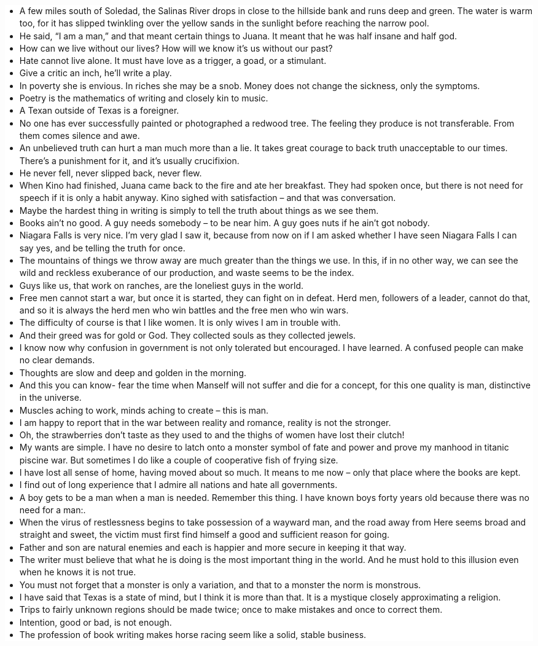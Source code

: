  - A few miles south of Soledad, the Salinas River drops in close to the hillside bank and runs deep and green. The water is warm too, for it has slipped twinkling over the yellow sands in the sunlight before reaching the narrow pool.
 - He said, “I am a man,” and that meant certain things to Juana. It meant that he was half insane and half god.
 - How can we live without our lives? How will we know it’s us without our past?
 - Hate cannot live alone. It must have love as a trigger, a goad, or a stimulant.
 - Give a critic an inch, he’ll write a play.
 - In poverty she is envious. In riches she may be a snob. Money does not change the sickness, only the symptoms.
 - Poetry is the mathematics of writing and closely kin to music.
 - A Texan outside of Texas is a foreigner.
 - No one has ever successfully painted or photographed a redwood tree. The feeling they produce is not transferable. From them comes silence and awe.
 - An unbelieved truth can hurt a man much more than a lie. It takes great courage to back truth unacceptable to our times. There’s a punishment for it, and it’s usually crucifixion.
 - He never fell, never slipped back, never flew.
 - When Kino had finished, Juana came back to the fire and ate her breakfast. They had spoken once, but there is not need for speech if it is only a habit anyway. Kino sighed with satisfaction – and that was conversation.
 - Maybe the hardest thing in writing is simply to tell the truth about things as we see them.
 - Books ain’t no good. A guy needs somebody – to be near him. A guy goes nuts if he ain’t got nobody.
 - Niagara Falls is very nice. I’m very glad I saw it, because from now on if I am asked whether I have seen Niagara Falls I can say yes, and be telling the truth for once.
 - The mountains of things we throw away are much greater than the things we use. In this, if in no other way, we can see the wild and reckless exuberance of our production, and waste seems to be the index.
 - Guys like us, that work on ranches, are the loneliest guys in the world.
 - Free men cannot start a war, but once it is started, they can fight on in defeat. Herd men, followers of a leader, cannot do that, and so it is always the herd men who win battles and the free men who win wars.
 - The difficulty of course is that I like women. It is only wives I am in trouble with.
 - And their greed was for gold or God. They collected souls as they collected jewels.
 - I know now why confusion in government is not only tolerated but encouraged. I have learned. A confused people can make no clear demands.
 - Thoughts are slow and deep and golden in the morning.
 - And this you can know- fear the time when Manself will not suffer and die for a concept, for this one quality is man, distinctive in the universe.
 - Muscles aching to work, minds aching to create – this is man.
 - I am happy to report that in the war between reality and romance, reality is not the stronger.
 - Oh, the strawberries don’t taste as they used to and the thighs of women have lost their clutch!
 - My wants are simple. I have no desire to latch onto a monster symbol of fate and power and prove my manhood in titanic piscine war. But sometimes I do like a couple of cooperative fish of frying size.
 - I have lost all sense of home, having moved about so much. It means to me now – only that place where the books are kept.
 - I find out of long experience that I admire all nations and hate all governments.
 - A boy gets to be a man when a man is needed. Remember this thing. I have known boys forty years old because there was no need for a man:.
 - When the virus of restlessness begins to take possession of a wayward man, and the road away from Here seems broad and straight and sweet, the victim must first find himself a good and sufficient reason for going.
 - Father and son are natural enemies and each is happier and more secure in keeping it that way.
 - The writer must believe that what he is doing is the most important thing in the world. And he must hold to this illusion even when he knows it is not true.
 - You must not forget that a monster is only a variation, and that to a monster the norm is monstrous.
 - I have said that Texas is a state of mind, but I think it is more than that. It is a mystique closely approximating a religion.
 - Trips to fairly unknown regions should be made twice; once to make mistakes and once to correct them.
 - Intention, good or bad, is not enough.
 - The profession of book writing makes horse racing seem like a solid, stable business.
